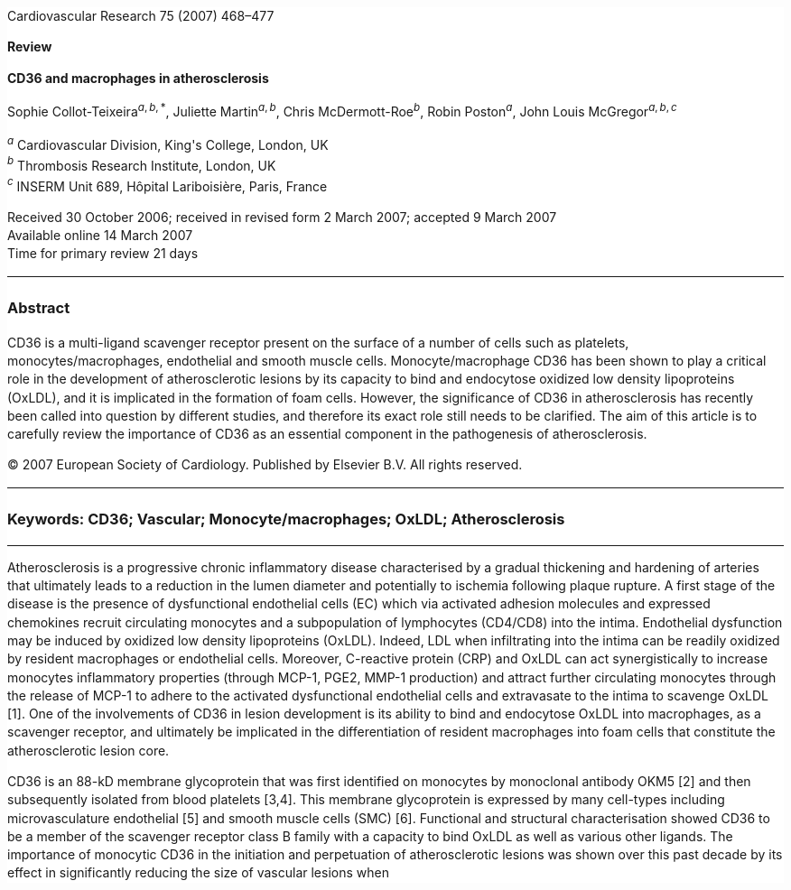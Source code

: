 
Cardiovascular Research 75 (2007) 468–477

**Review**

**CD36 and macrophages in atherosclerosis**

Sophie Collot-Teixeira${}^{a,b,*}$, Juliette Martin${}^{a,b}$, Chris McDermott-Roe${}^{b}$, Robin Poston${}^{a}$, John Louis McGregor${}^{a,b,c}$

${}^{a}$ Cardiovascular Division, King's College, London, UK  
${}^{b}$ Thrombosis Research Institute, London, UK  
${}^{c}$ INSERM Unit 689, Hôpital Lariboisière, Paris, France  

Received 30 October 2006; received in revised form 2 March 2007; accepted 9 March 2007  
Available online 14 March 2007  
Time for primary review 21 days

---

### Abstract

CD36 is a multi-ligand scavenger receptor present on the surface of a number of cells such as platelets, monocytes/macrophages, endothelial and smooth muscle cells. Monocyte/macrophage CD36 has been shown to play a critical role in the development of atherosclerotic lesions by its capacity to bind and endocytose oxidized low density lipoproteins (OxLDL), and it is implicated in the formation of foam cells. However, the significance of CD36 in atherosclerosis has recently been called into question by different studies, and therefore its exact role still needs to be clarified. The aim of this article is to carefully review the importance of CD36 as an essential component in the pathogenesis of atherosclerosis.

© 2007 European Society of Cardiology. Published by Elsevier B.V. All rights reserved.

---

### Keywords: CD36; Vascular; Monocyte/macrophages; OxLDL; Atherosclerosis

---

Atherosclerosis is a progressive chronic inflammatory disease characterised by a gradual thickening and hardening of arteries that ultimately leads to a reduction in the lumen diameter and potentially to ischemia following plaque rupture. A first stage of the disease is the presence of dysfunctional endothelial cells (EC) which via activated adhesion molecules and expressed chemokines recruit circulating monocytes and a subpopulation of lymphocytes (CD4/CD8) into the intima. Endothelial dysfunction may be induced by oxidized low density lipoproteins (OxLDL). Indeed, LDL when infiltrating into the intima can be readily oxidized by resident macrophages or endothelial cells. Moreover, C-reactive protein (CRP) and OxLDL can act synergistically to increase monocytes inflammatory properties (through MCP-1, PGE2, MMP-1 production) and attract further circulating monocytes through the release of MCP-1 to adhere to the activated dysfunctional endothelial cells and extravasate to the intima to scavenge OxLDL [1]. One of the involvements of CD36 in lesion development is its ability to bind and endocytose OxLDL into macrophages, as a scavenger receptor, and ultimately be implicated in the differentiation of resident macrophages into foam cells that constitute the atherosclerotic lesion core.

CD36 is an 88-kD membrane glycoprotein that was first identified on monocytes by monoclonal antibody OKM5 [2] and then subsequently isolated from blood platelets [3,4]. This membrane glycoprotein is expressed by many cell-types including microvasculature endothelial [5] and smooth muscle cells (SMC) [6]. Functional and structural characterisation showed CD36 to be a member of the scavenger receptor class B family with a capacity to bind OxLDL as well as various other ligands. The importance of monocytic CD36 in the initiation and perpetuation of atherosclerotic lesions was shown over this past decade by its effect in significantly reducing the size of vascular lesions when
